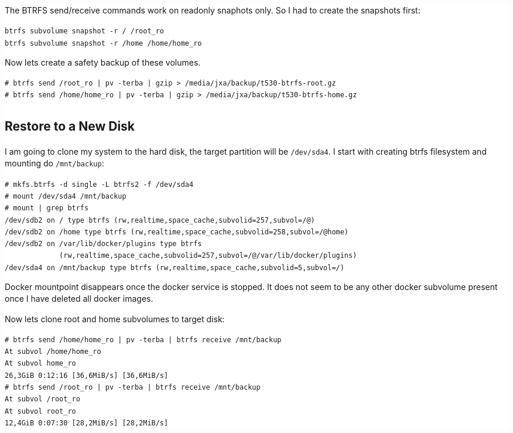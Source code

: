 The BTRFS send/receive commands work on readonly snaphots only.
So I had to create the snapshots first:

    btrfs subvolume snapshot -r / /root_ro 
    btrfs subvolume snapshot -r /home /home/home_ro

Now lets create a safety backup of these volumes.

    # btrfs send /root_ro | pv -terba | gzip > /media/jxa/backup/t530-btrfs-root.gz
    # btrfs send /home/home_ro | pv -terba | gzip > /media/jxa/backup/t530-btrfs-home.gz


## Restore to a New Disk

I am going to clone my system to the hard disk, the target partition
will be `/dev/sda4`. I start with creating btrfs filesystem and
mounting do `/mnt/backup`:

    # mkfs.btrfs -d single -L btrfs2 -f /dev/sda4
    # mount /dev/sda4 /mnt/backup
    # mount | grep btrfs
    /dev/sdb2 on / type btrfs (rw,realtime,space_cache,subvolid=257,subvol=/@)
    /dev/sdb2 on /home type btrfs (rw,realtime,space_cache,subvolid=258,subvol=/@home)
    /dev/sdb2 on /var/lib/docker/plugins type btrfs
                 (rw,realtime,space_cache,subvolid=257,subvol=/@/var/lib/docker/plugins)
    /dev/sda4 on /mnt/backup type btrfs (rw,realtime,space_cache,subvolid=5,subvol=/)

Docker mountpoint disappears once the docker service is stopped.  It does not
seem to be any other docker subvolume present once I have deleted all docker
images.

Now lets clone root and home subvolumes to target disk:

    # btrfs send /home/home_ro | pv -terba | btrfs receive /mnt/backup
    At subvol /home/home_ro
    At subvol home_ro
    26,3GiB 0:12:16 [36,6MiB/s] [36,6MiB/s] 
    # btrfs send /root_ro | pv -terba | btrfs receive /mnt/backup
    At subvol /root_ro
    At subvol root_ro
    12,4GiB 0:07:30 [28,2MiB/s] [28,2MiB/s]


[btrfs1]: /2016/09/07/btrfs.html
[course1]: http://www.linux.com/learn/tutorials/767332-howto-manage-btrfs-storage-pools-subvolumes-and-snapshots-on-linux-part-1
[archbtrfs]: https://wiki.archlinux.org/index.php/Btrfs#Copy-On-Write_.28CoW.29
[wikikernel]: https://btrfs.wiki.kernel.org/index.php/Main_Page
[incrm]: https://btrfs.wiki.kernel.org/index.php/Incremental_Backup
[lwn-sub1]: https://lwn.net/Articles/579009/
[snapper]: http://snapper.io/documentation.html
[archlin]: https://wiki.archlinux.org/index.php/Snapper
[ubuntu14kernel]: http://askubuntu.com/questions/690149/when-will-4-2-0-kernel-be-available-for-14-04-lts
[cow1]: https://btrfs.wiki.kernel.org/index.php/SysadminGuide#Copy_on_Write_.28CoW.29
[oel6]: https://docs.oracle.com/cd/E37670_01/E37355/html/ol_btrfs.html
[ora1]: http://www.oracle.com/technetwork/server-storage/linux/technologies/btrfs-overview-1898045.html
[wiki-convert1]: https://btrfs.wiki.kernel.org/index.php/Conversion_from_Ext3
[wiki-balancing]: https://btrfs.wiki.kernel.org/index.php/SysadminGuide#Balancing
[wiki-snapshots]: https://btrfs.wiki.kernel.org/index.php/SysadminGuide#Snapshots
[fixing-full-problems]: http://marc.merlins.org/perso/btrfs/post_2014-05-04_Fixing-Btrfs-Filesystem-Full-Problems.html
[mov-subv]: http://c0rp.kz/moving-root-btrfs-subvolume-to-another-disk/
[grub-gpt]: https://www.gnu.org/software/grub/manual/grub/html_node/BIOS-installation.html#BIOS-installation
[grub-noboot]: https://askubuntu.com/questions/493826/grub-rescue-problem-after-deleting-ubuntu-partition